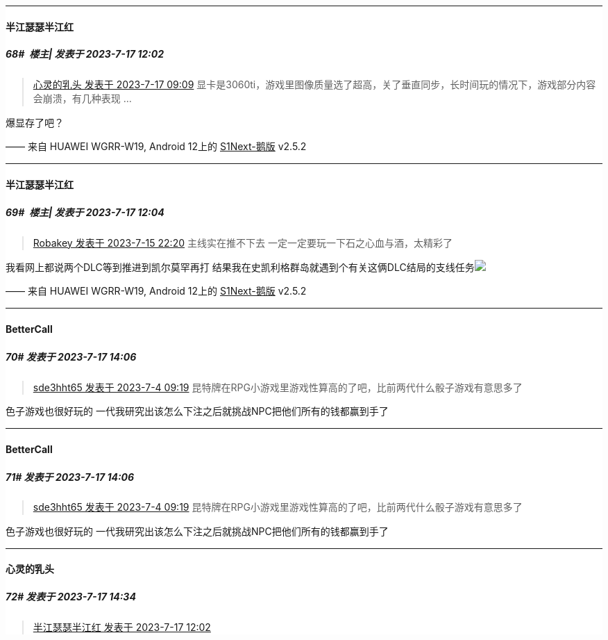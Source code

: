 
*****

####  半江瑟瑟半江红  
##### 68#         楼主| 发表于 2023-7-17 12:02

<blockquote><a href="httphttps://bbs.saraba1st.com/2b/forum.php?mod=redirect&amp;goto=findpost&amp;pid=61689718&amp;ptid=2142885" target="_blank">心灵的乳头 发表于 2023-7-17 09:09</a>
显卡是3060ti，游戏里图像质量选了超高，关了垂直同步，长时间玩的情况下，游戏部分内容会崩溃，有几种表现 ...</blockquote>
爆显存了吧？

—— 来自 HUAWEI WGRR-W19, Android 12上的 [S1Next-鹅版](https://github.com/ykrank/S1-Next/releases) v2.5.2


*****

####  半江瑟瑟半江红  
##### 69#         楼主| 发表于 2023-7-17 12:04

<blockquote><a href="httphttps://bbs.saraba1st.com/2b/forum.php?mod=redirect&amp;goto=findpost&amp;pid=61675751&amp;ptid=2142885" target="_blank">Robakey 发表于 2023-7-15 22:20</a>
主线实在推不下去 一定一定要玩一下石之心血与酒，太精彩了</blockquote>
我看网上都说两个DLC等到推进到凯尔莫罕再打
结果我在史凯利格群岛就遇到个有关这俩DLC结局的支线任务<img src="https://static.saraba1st.com/image/smiley/face2017/001.png" referrerpolicy="no-referrer">

—— 来自 HUAWEI WGRR-W19, Android 12上的 [S1Next-鹅版](https://github.com/ykrank/S1-Next/releases) v2.5.2


*****

####  BetterCall  
##### 70#       发表于 2023-7-17 14:06

<blockquote><a href="httphttps://bbs.saraba1st.com/2b/forum.php?mod=redirect&amp;goto=findpost&amp;pid=61541100&amp;ptid=2142885" target="_blank">sde3hht65 发表于 2023-7-4 09:19</a>
昆特牌在RPG小游戏里游戏性算高的了吧，比前两代什么骰子游戏有意思多了</blockquote>
色子游戏也很好玩的 一代我研究出该怎么下注之后就挑战NPC把他们所有的钱都赢到手了

*****

####  BetterCall  
##### 71#       发表于 2023-7-17 14:06

<blockquote><a href="httphttps://bbs.saraba1st.com/2b/forum.php?mod=redirect&amp;goto=findpost&amp;pid=61541100&amp;ptid=2142885" target="_blank">sde3hht65 发表于 2023-7-4 09:19</a>
昆特牌在RPG小游戏里游戏性算高的了吧，比前两代什么骰子游戏有意思多了</blockquote>
色子游戏也很好玩的 一代我研究出该怎么下注之后就挑战NPC把他们所有的钱都赢到手了


*****

####  心灵的乳头  
##### 72#       发表于 2023-7-17 14:34

<blockquote><a href="httphttps://bbs.saraba1st.com/2b/forum.php?mod=redirect&amp;goto=findpost&amp;pid=61692106&amp;ptid=2142885" target="_blank">半江瑟瑟半江红 发表于 2023-7-17 12:02</a>

